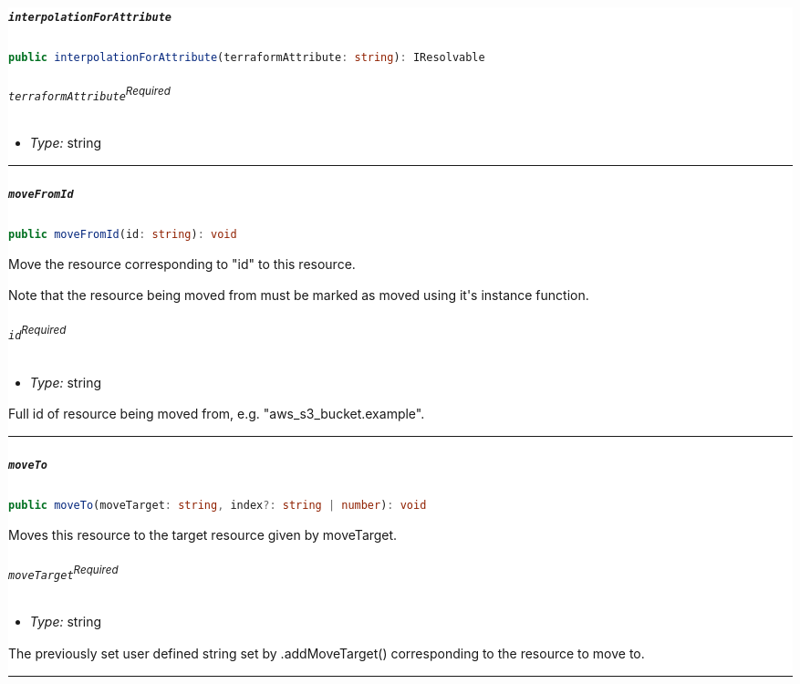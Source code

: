 ##### `interpolationForAttribute` <a name="interpolationForAttribute" id="@cdktf/provider-github.repositoryCollaborator.RepositoryCollaborator.interpolationForAttribute"></a>

```typescript
public interpolationForAttribute(terraformAttribute: string): IResolvable
```

###### `terraformAttribute`<sup>Required</sup> <a name="terraformAttribute" id="@cdktf/provider-github.repositoryCollaborator.RepositoryCollaborator.interpolationForAttribute.parameter.terraformAttribute"></a>

- *Type:* string

---

##### `moveFromId` <a name="moveFromId" id="@cdktf/provider-github.repositoryCollaborator.RepositoryCollaborator.moveFromId"></a>

```typescript
public moveFromId(id: string): void
```

Move the resource corresponding to "id" to this resource.

Note that the resource being moved from must be marked as moved using it's instance function.

###### `id`<sup>Required</sup> <a name="id" id="@cdktf/provider-github.repositoryCollaborator.RepositoryCollaborator.moveFromId.parameter.id"></a>

- *Type:* string

Full id of resource being moved from, e.g. "aws_s3_bucket.example".

---

##### `moveTo` <a name="moveTo" id="@cdktf/provider-github.repositoryCollaborator.RepositoryCollaborator.moveTo"></a>

```typescript
public moveTo(moveTarget: string, index?: string | number): void
```

Moves this resource to the target resource given by moveTarget.

###### `moveTarget`<sup>Required</sup> <a name="moveTarget" id="@cdktf/provider-github.repositoryCollaborator.RepositoryCollaborator.moveTo.parameter.moveTarget"></a>

- *Type:* string

The previously set user defined string set by .addMoveTarget() corresponding to the resource to move to.

---
